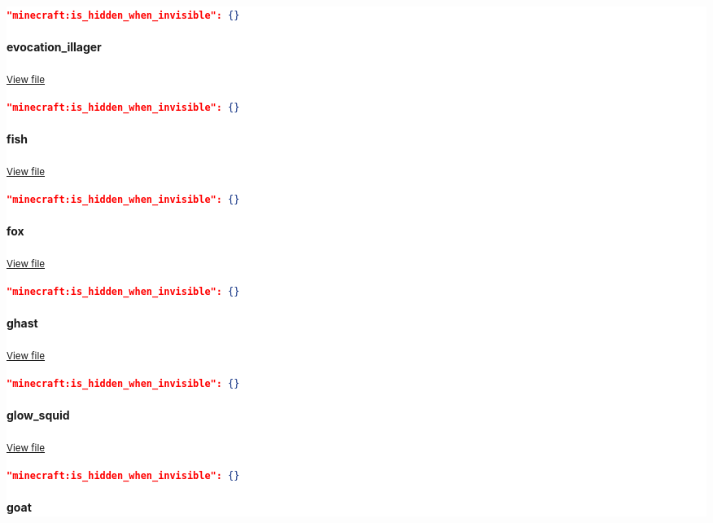 ```json
"minecraft:is_hidden_when_invisible": {}
```

#### evocation_illager

<small>[View file](https://github.com/bedrock-dot-dev/packs/tree/master/stable/behavior/entities/evocation_illager.json)</small>

<CodeHeader></CodeHeader>

```json
"minecraft:is_hidden_when_invisible": {}
```

#### fish

<small>[View file](https://github.com/bedrock-dot-dev/packs/tree/master/stable/behavior/entities/fish.json)</small>

<CodeHeader></CodeHeader>

```json
"minecraft:is_hidden_when_invisible": {}
```

#### fox

<small>[View file](https://github.com/bedrock-dot-dev/packs/tree/master/stable/behavior/entities/fox.json)</small>

<CodeHeader></CodeHeader>

```json
"minecraft:is_hidden_when_invisible": {}
```

#### ghast

<small>[View file](https://github.com/bedrock-dot-dev/packs/tree/master/stable/behavior/entities/ghast.json)</small>

<CodeHeader></CodeHeader>

```json
"minecraft:is_hidden_when_invisible": {}
```

#### glow_squid

<small>[View file](https://github.com/bedrock-dot-dev/packs/tree/master/stable/behavior/entities/glow_squid.json)</small>

<CodeHeader></CodeHeader>

```json
"minecraft:is_hidden_when_invisible": {}
```

#### goat
